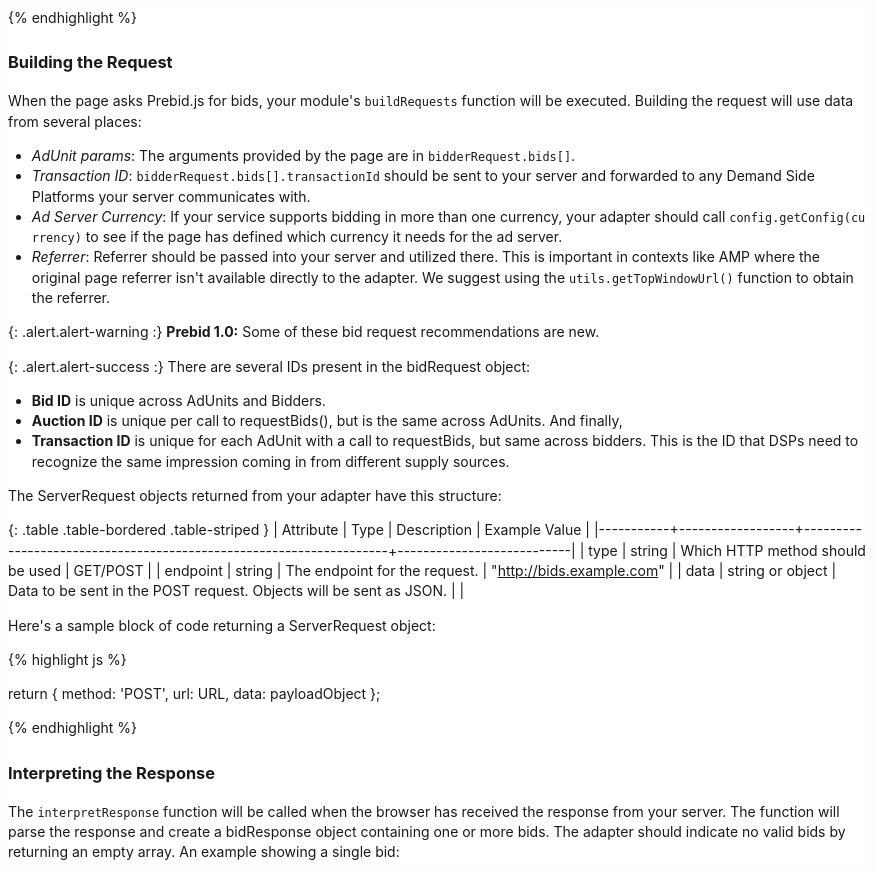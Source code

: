 {% endhighlight %}

### Building the Request

When the page asks Prebid.js for bids, your module's `buildRequests` function will be executed. Building the request will use data from several places:

* *AdUnit params*: The arguments provided by the page are in `bidderRequest.bids[]`.
* *Transaction ID*: `bidderRequest.bids[].transactionId` should be sent to your server and forwarded to any Demand Side Platforms your server communicates with.
* *Ad Server Currency*: If your service supports bidding in more than one currency, your adapter should call `config.getConfig(currency)` to see if the page has defined which currency it needs for the ad server.
* *Referrer*: Referrer should be passed into your server and utilized there. This is important in contexts like AMP where the original page referrer isn't available directly to the adapter. We suggest using the `utils.getTopWindowUrl()` function to obtain the referrer.

{: .alert.alert-warning :}
**Prebid 1.0:** Some of these bid request recommendations are new.

{: .alert.alert-success :}
There are several IDs present in the bidRequest object:  
- **Bid ID** is unique across AdUnits and Bidders.  
- **Auction ID** is unique per call to requestBids(), but is the same across AdUnits. And finally,  
- **Transaction ID** is unique for each AdUnit with a call to requestBids, but same across bidders. This is the ID that DSPs need to recognize the same impression coming in from different supply sources.

The ServerRequest objects returned from your adapter have this structure:
 
{: .table .table-bordered .table-striped }
| Attribute | Type             | Description                                                        | Example Value             |
|-----------+------------------+--------------------------------------------------------------------+---------------------------|
| type      | string           | Which HTTP method should be used                                   | GET/POST                  |
| endpoint  | string           | The endpoint for the request.                                      | "http://bids.example.com" |
| data      | string or object | Data to be sent in the POST request. Objects will be sent as JSON. |                           |

Here's a sample block of code returning a ServerRequest object:

{% highlight js %}

return {
    method: 'POST',
    url: URL,
    data: payloadObject
};

{% endhighlight %}

### Interpreting the Response

The `interpretResponse` function will be called when the browser has received the response from your server. The function will parse the response and create a bidResponse object containing one or more bids. The adapter should indicate no valid bids by returning an empty array. An example showing a single bid:
